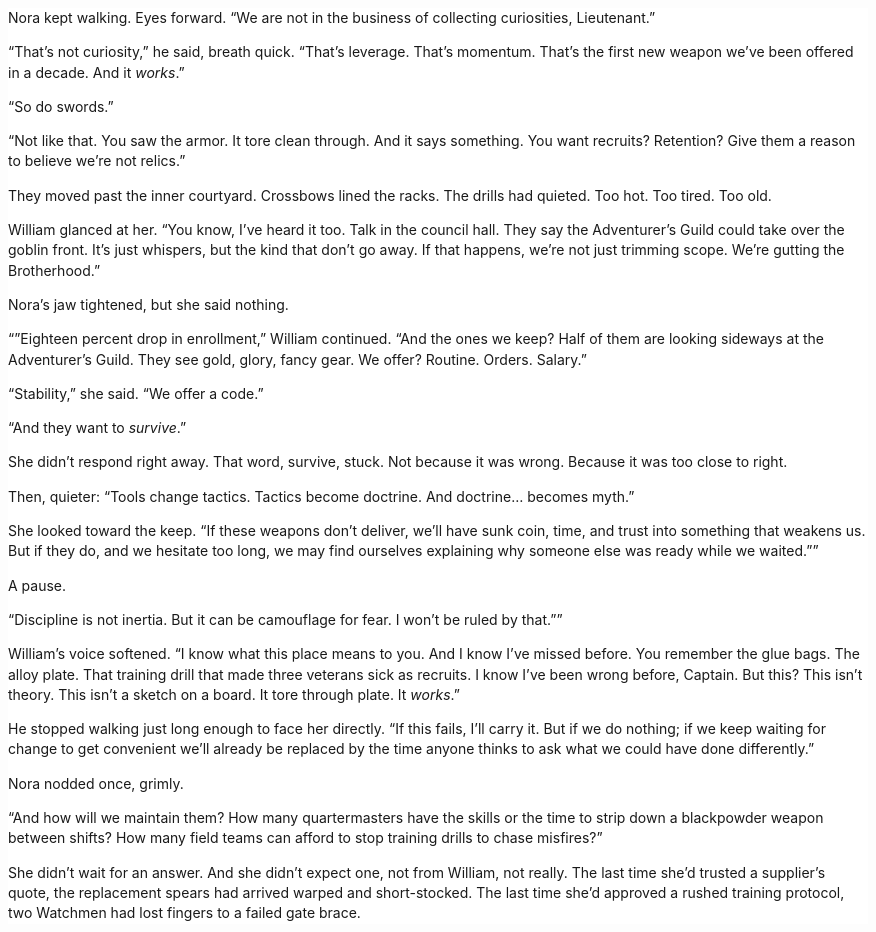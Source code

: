 Nora kept walking. Eyes forward. “We are not in the business of collecting curiosities, Lieutenant.”

“That’s not curiosity,” he said, breath quick. “That’s leverage. That’s momentum. That’s the first new weapon we’ve been offered in a decade. And it _works_.”

“So do swords.”

“Not like that. You saw the armor. It tore clean through. And it says something. You want recruits? Retention? Give them a reason to believe we’re not relics.”

They moved past the inner courtyard. Crossbows lined the racks. The drills had quieted. Too hot. Too tired. Too old.

William glanced at her. “You know, I’ve heard it too. Talk in the council hall. They say the Adventurer’s Guild could take over the goblin front. It’s just whispers, but the kind that don’t go away. If that happens, we’re not just trimming scope. We’re gutting the Brotherhood.”

Nora’s jaw tightened, but she said nothing.

“”Eighteen percent drop in enrollment,” William continued. “And the ones we keep? Half of them are looking sideways at the Adventurer’s Guild. They see gold, glory, fancy gear. We offer? Routine. Orders. Salary.”

“Stability,” she said. “We offer a code.”

“And they want to _survive_.”

She didn’t respond right away. That word, survive, stuck. Not because it was wrong. Because it was too close to right.

Then, quieter: “Tools change tactics. Tactics become doctrine. And doctrine… becomes myth.”

She looked toward the keep. “If these weapons don’t deliver, we’ll have sunk coin, time, and trust into something that weakens us. But if they do, and we hesitate too long, we may find ourselves explaining why someone else was ready while we waited.””

A pause.

“Discipline is not inertia. But it can be camouflage for fear. I won’t be ruled by that.””

William’s voice softened. “I know what this place means to you. And I know I’ve missed before. You remember the glue bags. The alloy plate. That training drill that made three veterans sick as recruits. I know I’ve been wrong before, Captain. But this? This isn’t theory. This isn’t a sketch on a board. It tore through plate. It _works_.”

He stopped walking just long enough to face her directly. “If this fails, I’ll carry it. But if we do nothing; if we keep waiting for change to get convenient we’ll already be replaced by the time anyone thinks to ask what we could have done differently.”

Nora nodded once, grimly.

“And how will we maintain them? How many quartermasters have the skills or the time to strip down a blackpowder weapon between shifts? How many field teams can afford to stop training drills to chase misfires?”

She didn’t wait for an answer. And she didn’t expect one, not from William, not really. The last time she’d trusted a supplier’s quote, the replacement spears had arrived warped and short-stocked. The last time she’d approved a rushed training protocol, two Watchmen had lost fingers to a failed gate brace.
